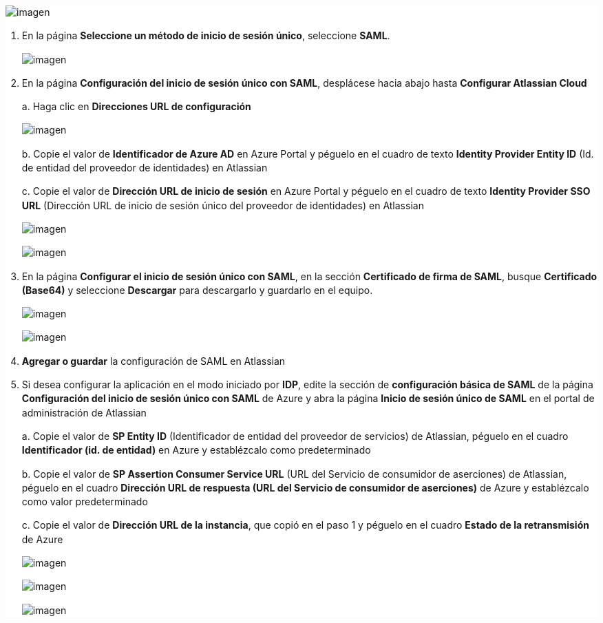    ![imagen](./media/atlassian-cloud-tutorial/set-up-sso.png)

1. En la página **Seleccione un método de inicio de sesión único**, seleccione **SAML**.

   ![imagen](./media/atlassian-cloud-tutorial/saml-in-azure.png)

1. En la página **Configuración del inicio de sesión único con SAML**, desplácese hacia abajo hasta **Configurar Atlassian Cloud**
   
   a. Haga clic en **Direcciones URL de configuración**

   ![imagen](./media/atlassian-cloud-tutorial/configuration-urls.png)
   
   b. Copie el valor de **Identificador de Azure AD** en Azure Portal y péguelo en el cuadro de texto **Identity Provider Entity ID** (Id. de entidad del proveedor de identidades) en Atlassian
   
   c. Copie el valor de **Dirección URL de inicio de sesión** en Azure Portal y péguelo en el cuadro de texto **Identity Provider SSO URL** (Dirección URL de inicio de sesión único del proveedor de identidades) en Atlassian

   ![imagen](./media/atlassian-cloud-tutorial/configuration-urls-azure.png)

   ![imagen](./media/atlassian-cloud-tutorial/entity-id-and-ss.png)

1. En la página **Configurar el inicio de sesión único con SAML**, en la sección **Certificado de firma de SAML**, busque **Certificado (Base64)** y seleccione **Descargar** para descargarlo y guardarlo en el equipo.

   ![imagen](./media/atlassian-cloud-tutorial/certificate.png)

   ![imagen](./media/atlassian-cloud-tutorial/certificate-1.png)

1. **Agregar o guardar** la configuración de SAML en Atlassian

1. Si desea configurar la aplicación en el modo iniciado por **IDP**, edite la sección de **configuración básica de SAML** de la página **Configuración del inicio de sesión único con SAML** de Azure y abra la página **Inicio de sesión único de SAML** en el portal de administración de Atlassian

   a. Copie el valor de **SP Entity ID** (Identificador de entidad del proveedor de servicios) de Atlassian, péguelo en el cuadro **Identificador (id. de entidad)** en Azure y establézcalo como predeterminado
   
   b. Copie el valor de **SP Assertion Consumer Service URL** (URL del Servicio de consumidor de aserciones) de Atlassian, péguelo en el cuadro **Dirección URL de respuesta (URL del Servicio de consumidor de aserciones)** de Azure y establézcalo como valor predeterminado
   
   c. Copie el valor de **Dirección URL de la instancia**, que copió en el paso 1 y péguelo en el cuadro **Estado de la retransmisión** de Azure

   ![imagen](./media/atlassian-cloud-tutorial/copy-urls.png)

   ![imagen](./media/atlassian-cloud-tutorial/edit-button.png)

   ![imagen](./media/atlassian-cloud-tutorial/urls.png)
   